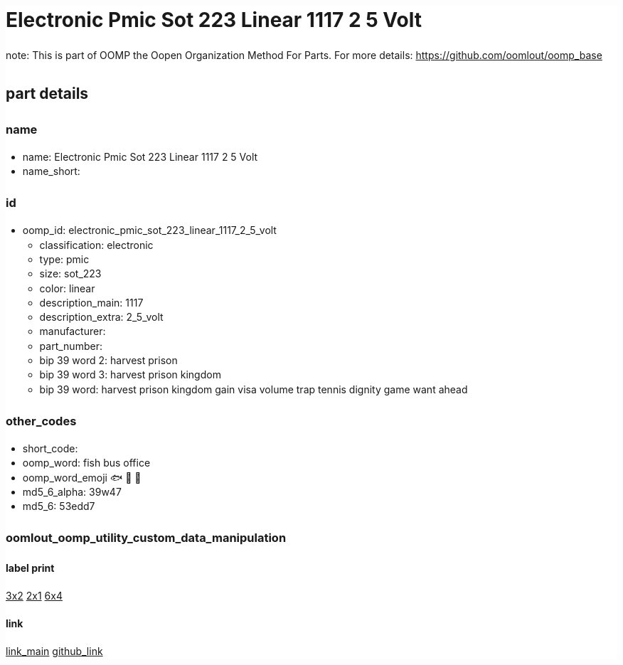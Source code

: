 # Electronic Pmic Sot 223 Linear 1117 2 5 Volt  

note: This is part of OOMP the Oopen Organization Method For Parts. For more details: https://github.com/oomlout/oomp_base

##  part details





### name
* name: Electronic Pmic Sot 223 Linear 1117 2 5 Volt
* name_short: 
### id
* oomp_id: electronic_pmic_sot_223_linear_1117_2_5_volt
  * classification: electronic
  * type: pmic
  * size: sot_223
  * color: linear
  * description_main: 1117
  * description_extra: 2_5_volt
  * manufacturer: 
  * part_number: 
  * bip 39 word 2: harvest prison
  * bip 39 word 3: harvest prison kingdom
  * bip 39 word: harvest prison kingdom gain visa volume trap tennis dignity game want ahead

### other_codes
* short_code: 
* oomp_word: fish bus office
* oomp_word_emoji :fish: :bus: :office:
* md5_6_alpha: 39w47
* md5_6: 53edd7






### oomlout_oomp_utility_custom_data_manipulation
#### label print
[3x2](http://192.168.1.245:1112/?label=oomp%2039w47)
[2x1](http://192.168.1.242:1112/?label=oomp%2039w47)
[6x4](http://192.168.1.55:1112/?label=oomp%2039w47)    

#### link

[link_main](https://github.com/oomlout/oomlout_oomp_current_version_messy/tree/main/parts/electronic_pmic_sot_223_linear_1117_2_5_volt) [github_link](https://github.com/oomlout/oomlout_oomp_part_src/tree/main/parts/electronic_pmic_sot_223_linear_1117_2_5_volt)                             
